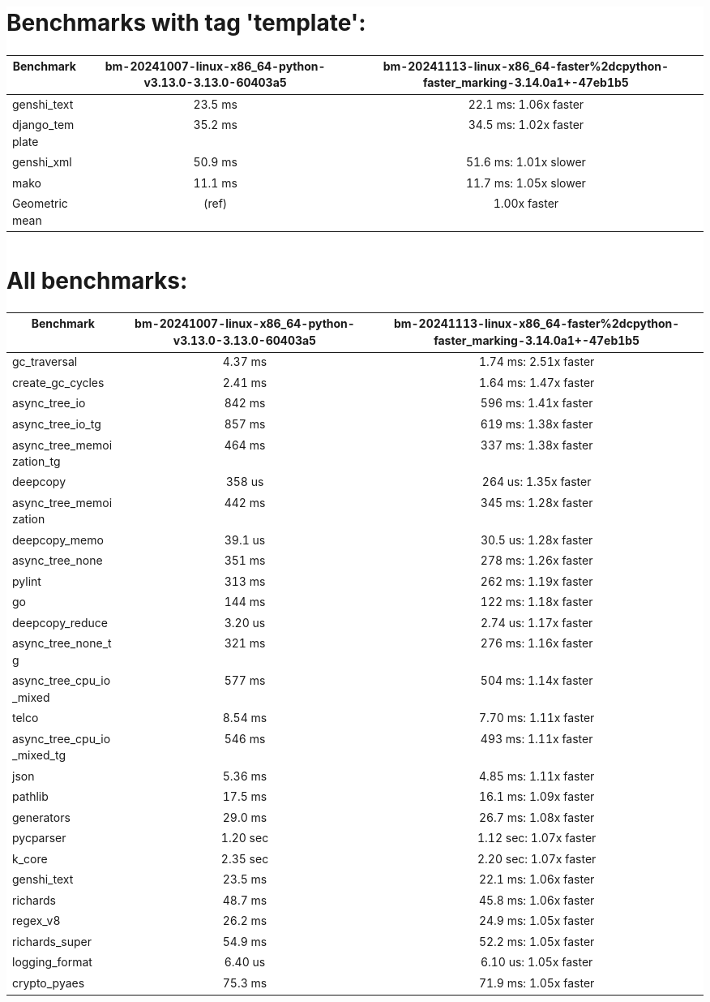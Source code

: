 Benchmarks with tag 'template':
===============================

| Benchmark       | bm-20241007-linux-x86_64-python-v3.13.0-3.13.0-60403a5 | bm-20241113-linux-x86_64-faster%2dcpython-faster_marking-3.14.0a1+-47eb1b5 |
|-----------------|:------------------------------------------------------:|:--------------------------------------------------------------------------:|
| genshi_text     | 23.5 ms                                                | 22.1 ms: 1.06x faster                                                      |
| django_template | 35.2 ms                                                | 34.5 ms: 1.02x faster                                                      |
| genshi_xml      | 50.9 ms                                                | 51.6 ms: 1.01x slower                                                      |
| mako            | 11.1 ms                                                | 11.7 ms: 1.05x slower                                                      |
| Geometric mean  | (ref)                                                  | 1.00x faster                                                               |

All benchmarks:
===============

| Benchmark                  | bm-20241007-linux-x86_64-python-v3.13.0-3.13.0-60403a5 | bm-20241113-linux-x86_64-faster%2dcpython-faster_marking-3.14.0a1+-47eb1b5 |
|----------------------------|:------------------------------------------------------:|:--------------------------------------------------------------------------:|
| gc_traversal               | 4.37 ms                                                | 1.74 ms: 2.51x faster                                                      |
| create_gc_cycles           | 2.41 ms                                                | 1.64 ms: 1.47x faster                                                      |
| async_tree_io              | 842 ms                                                 | 596 ms: 1.41x faster                                                       |
| async_tree_io_tg           | 857 ms                                                 | 619 ms: 1.38x faster                                                       |
| async_tree_memoization_tg  | 464 ms                                                 | 337 ms: 1.38x faster                                                       |
| deepcopy                   | 358 us                                                 | 264 us: 1.35x faster                                                       |
| async_tree_memoization     | 442 ms                                                 | 345 ms: 1.28x faster                                                       |
| deepcopy_memo              | 39.1 us                                                | 30.5 us: 1.28x faster                                                      |
| async_tree_none            | 351 ms                                                 | 278 ms: 1.26x faster                                                       |
| pylint                     | 313 ms                                                 | 262 ms: 1.19x faster                                                       |
| go                         | 144 ms                                                 | 122 ms: 1.18x faster                                                       |
| deepcopy_reduce            | 3.20 us                                                | 2.74 us: 1.17x faster                                                      |
| async_tree_none_tg         | 321 ms                                                 | 276 ms: 1.16x faster                                                       |
| async_tree_cpu_io_mixed    | 577 ms                                                 | 504 ms: 1.14x faster                                                       |
| telco                      | 8.54 ms                                                | 7.70 ms: 1.11x faster                                                      |
| async_tree_cpu_io_mixed_tg | 546 ms                                                 | 493 ms: 1.11x faster                                                       |
| json                       | 5.36 ms                                                | 4.85 ms: 1.11x faster                                                      |
| pathlib                    | 17.5 ms                                                | 16.1 ms: 1.09x faster                                                      |
| generators                 | 29.0 ms                                                | 26.7 ms: 1.08x faster                                                      |
| pycparser                  | 1.20 sec                                               | 1.12 sec: 1.07x faster                                                     |
| k_core                     | 2.35 sec                                               | 2.20 sec: 1.07x faster                                                     |
| genshi_text                | 23.5 ms                                                | 22.1 ms: 1.06x faster                                                      |
| richards                   | 48.7 ms                                                | 45.8 ms: 1.06x faster                                                      |
| regex_v8                   | 26.2 ms                                                | 24.9 ms: 1.05x faster                                                      |
| richards_super             | 54.9 ms                                                | 52.2 ms: 1.05x faster                                                      |
| logging_format             | 6.40 us                                                | 6.10 us: 1.05x faster                                                      |
| crypto_pyaes               | 75.3 ms                                                | 71.9 ms: 1.05x faster                                                      |